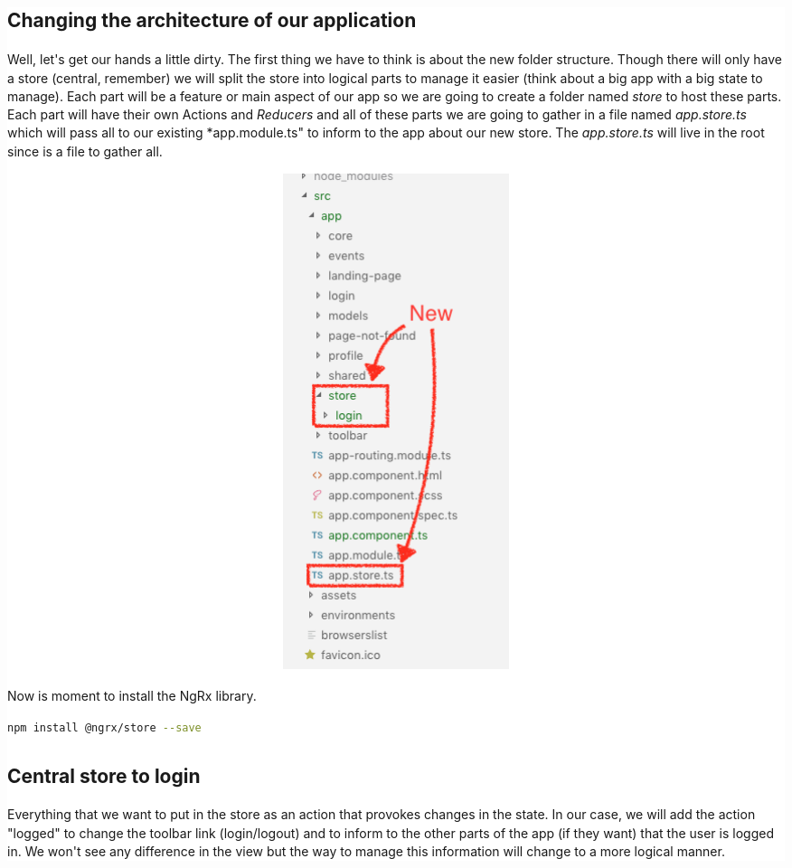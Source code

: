 ## Changing the architecture of our application

Well, let's get our hands a little dirty. The first thing we have to think is about the new folder structure. Though there will only have a store (central, remember) we will split the store into logical parts to manage it easier (think about a big app with a big state to manage). Each part will be a feature or main aspect of our app so we are going to create a folder named *store* to host these parts. Each part will have their own Actions and *Reducers* and all of these parts we are going to gather in a file named *app.store.ts* which will pass all to our existing *app.module.ts" to inform to the app about our new store. The *app.store.ts* will live in the root since is a file to gather all.

<p align="center">
    <img src="./resources/new_structure_store.png" width="250">
</p>

Now is moment to install the NgRx library.

```bash
npm install @ngrx/store --save
```

## Central store to login

Everything that we want to put in the store as an action that provokes changes in the state. In our case, we will add the action "logged" to change the toolbar link (login/logout) and to inform to the other parts of the app (if they want) that the user is logged in. We won't see any difference in the view but the way to manage this information will change to a more logical manner.
